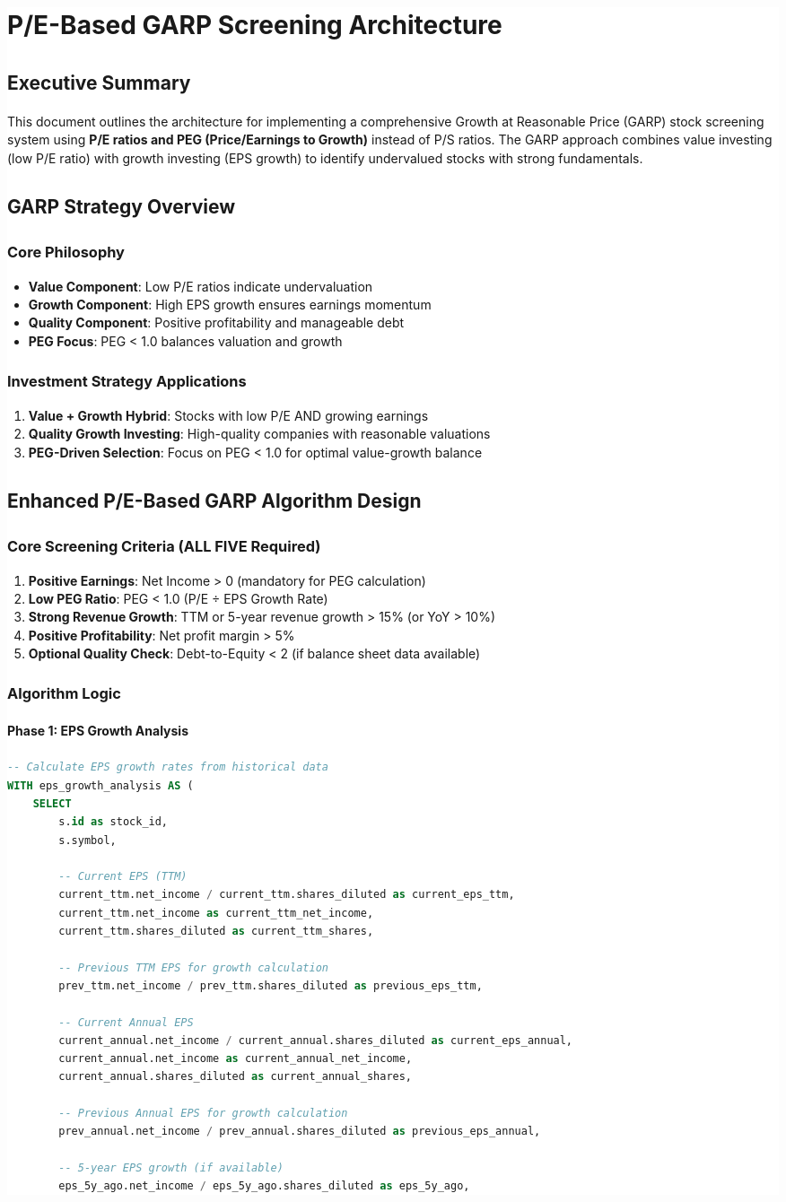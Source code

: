 # P/E-Based GARP Screening Architecture

## Executive Summary

This document outlines the architecture for implementing a comprehensive Growth at Reasonable Price (GARP) stock screening system using **P/E ratios and PEG (Price/Earnings to Growth)** instead of P/S ratios. The GARP approach combines value investing (low P/E ratio) with growth investing (EPS growth) to identify undervalued stocks with strong fundamentals.

## GARP Strategy Overview

### Core Philosophy
- **Value Component**: Low P/E ratios indicate undervaluation
- **Growth Component**: High EPS growth ensures earnings momentum
- **Quality Component**: Positive profitability and manageable debt
- **PEG Focus**: PEG < 1.0 balances valuation and growth

### Investment Strategy Applications
1. **Value + Growth Hybrid**: Stocks with low P/E AND growing earnings
2. **Quality Growth Investing**: High-quality companies with reasonable valuations
3. **PEG-Driven Selection**: Focus on PEG < 1.0 for optimal value-growth balance

## Enhanced P/E-Based GARP Algorithm Design

### Core Screening Criteria (ALL FIVE Required)

1. **Positive Earnings**: Net Income > 0 (mandatory for PEG calculation)
2. **Low PEG Ratio**: PEG < 1.0 (P/E ÷ EPS Growth Rate)
3. **Strong Revenue Growth**: TTM or 5-year revenue growth > 15% (or YoY > 10%)
4. **Positive Profitability**: Net profit margin > 5%
5. **Optional Quality Check**: Debt-to-Equity < 2 (if balance sheet data available)

### Algorithm Logic

#### Phase 1: EPS Growth Analysis
```sql
-- Calculate EPS growth rates from historical data
WITH eps_growth_analysis AS (
    SELECT 
        s.id as stock_id,
        s.symbol,
        
        -- Current EPS (TTM)
        current_ttm.net_income / current_ttm.shares_diluted as current_eps_ttm,
        current_ttm.net_income as current_ttm_net_income,
        current_ttm.shares_diluted as current_ttm_shares,
        
        -- Previous TTM EPS for growth calculation
        prev_ttm.net_income / prev_ttm.shares_diluted as previous_eps_ttm,
        
        -- Current Annual EPS
        current_annual.net_income / current_annual.shares_diluted as current_eps_annual,
        current_annual.net_income as current_annual_net_income,
        current_annual.shares_diluted as current_annual_shares,
        
        -- Previous Annual EPS for growth calculation
        prev_annual.net_income / prev_annual.shares_diluted as previous_eps_annual,
        
        -- 5-year EPS growth (if available)
        eps_5y_ago.net_income / eps_5y_ago.shares_diluted as eps_5y_ago,
```